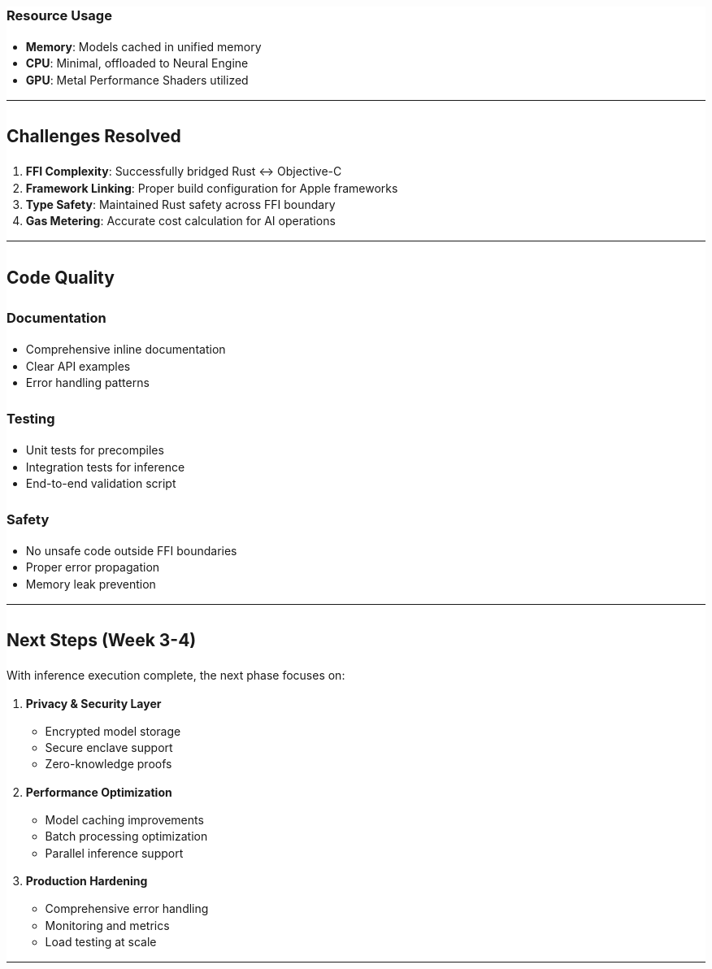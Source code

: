 ### Resource Usage
- **Memory**: Models cached in unified memory
- **CPU**: Minimal, offloaded to Neural Engine
- **GPU**: Metal Performance Shaders utilized

---

## Challenges Resolved

1. **FFI Complexity**: Successfully bridged Rust ↔ Objective-C
2. **Framework Linking**: Proper build configuration for Apple frameworks
3. **Type Safety**: Maintained Rust safety across FFI boundary
4. **Gas Metering**: Accurate cost calculation for AI operations

---

## Code Quality

### Documentation
- Comprehensive inline documentation
- Clear API examples
- Error handling patterns

### Testing
- Unit tests for precompiles
- Integration tests for inference
- End-to-end validation script

### Safety
- No unsafe code outside FFI boundaries
- Proper error propagation
- Memory leak prevention

---

## Next Steps (Week 3-4)

With inference execution complete, the next phase focuses on:

1. **Privacy & Security Layer**
   - Encrypted model storage
   - Secure enclave support
   - Zero-knowledge proofs

2. **Performance Optimization**
   - Model caching improvements
   - Batch processing optimization
   - Parallel inference support

3. **Production Hardening**
   - Comprehensive error handling
   - Monitoring and metrics
   - Load testing at scale

---
